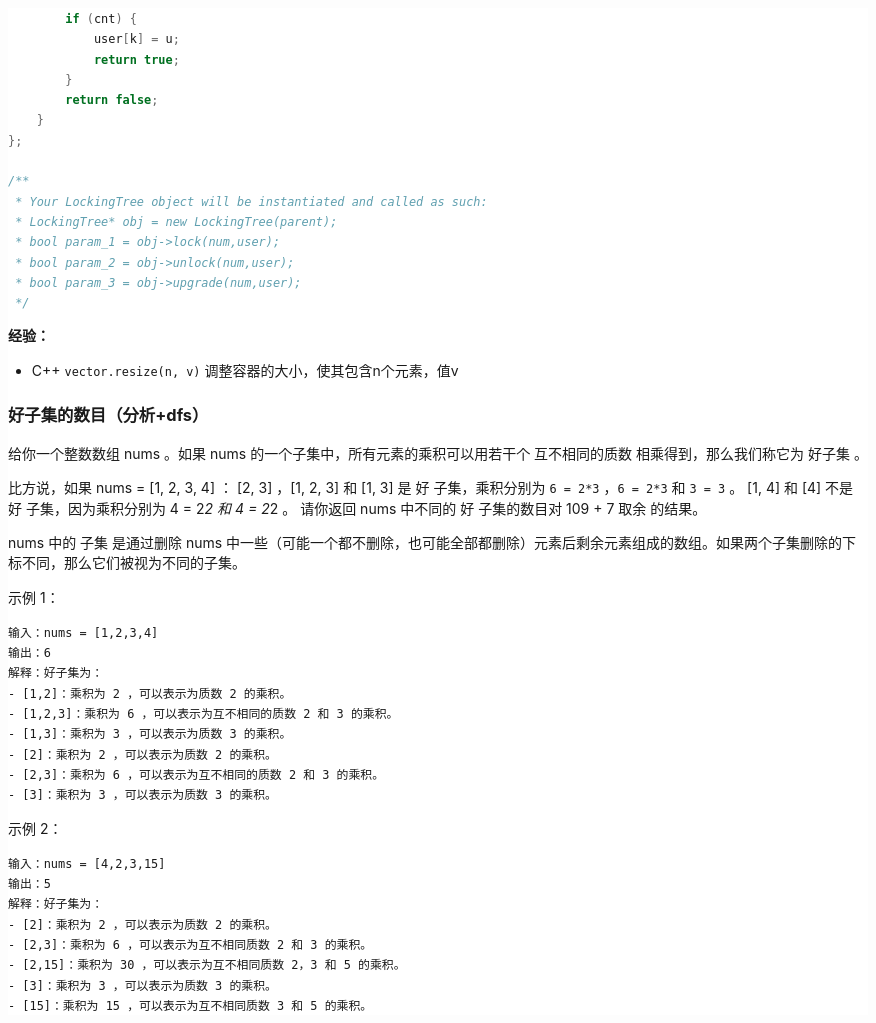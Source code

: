 ```cpp
        if (cnt) {
            user[k] = u;
            return true;
        }
        return false;
    }
};

/**
 * Your LockingTree object will be instantiated and called as such:
 * LockingTree* obj = new LockingTree(parent);
 * bool param_1 = obj->lock(num,user);
 * bool param_2 = obj->unlock(num,user);
 * bool param_3 = obj->upgrade(num,user);
 */
```

**经验：**
- C++ `vector.resize(n, v)`  调整容器的大小，使其包含n个元素，值v

### 好子集的数目（分析+dfs）

给你一个整数数组 nums 。如果 nums 的一个子集中，所有元素的乘积可以用若干个 互不相同的质数 相乘得到，那么我们称它为 好子集 。

比方说，如果 nums = [1, 2, 3, 4] ：
[2, 3] ，[1, 2, 3] 和 [1, 3] 是 好 子集，乘积分别为 `6 = 2*3` ，`6 = 2*3` 和 `3 = 3` 。
[1, 4] 和 [4] 不是 好 子集，因为乘积分别为 4 = 2*2 和 4 = 2*2 。
请你返回 nums 中不同的 好 子集的数目对 109 + 7 取余 的结果。

nums 中的 子集 是通过删除 nums 中一些（可能一个都不删除，也可能全部都删除）元素后剩余元素组成的数组。如果两个子集删除的下标不同，那么它们被视为不同的子集。

示例 1：

```
输入：nums = [1,2,3,4]
输出：6
解释：好子集为：
- [1,2]：乘积为 2 ，可以表示为质数 2 的乘积。
- [1,2,3]：乘积为 6 ，可以表示为互不相同的质数 2 和 3 的乘积。
- [1,3]：乘积为 3 ，可以表示为质数 3 的乘积。
- [2]：乘积为 2 ，可以表示为质数 2 的乘积。
- [2,3]：乘积为 6 ，可以表示为互不相同的质数 2 和 3 的乘积。
- [3]：乘积为 3 ，可以表示为质数 3 的乘积。
```

示例 2：

```
输入：nums = [4,2,3,15]
输出：5
解释：好子集为：
- [2]：乘积为 2 ，可以表示为质数 2 的乘积。
- [2,3]：乘积为 6 ，可以表示为互不相同质数 2 和 3 的乘积。
- [2,15]：乘积为 30 ，可以表示为互不相同质数 2，3 和 5 的乘积。
- [3]：乘积为 3 ，可以表示为质数 3 的乘积。
- [15]：乘积为 15 ，可以表示为互不相同质数 3 和 5 的乘积。
```

